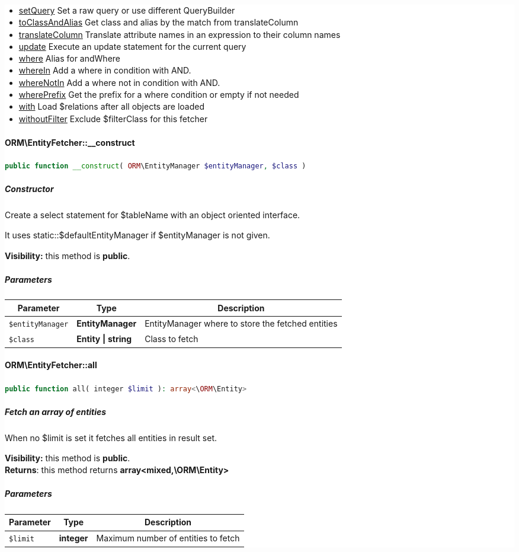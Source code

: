 * [setQuery](#ormentityfetchersetquery) Set a raw query or use different QueryBuilder
* [toClassAndAlias](#ormentityfetchertoclassandalias) Get class and alias by the match from translateColumn
* [translateColumn](#ormentityfetchertranslatecolumn) Translate attribute names in an expression to their column names
* [update](#ormentityfetcherupdate) Execute an update statement for the current query
* [where](#ormentityfetcherwhere) Alias for andWhere
* [whereIn](#ormentityfetcherwherein) Add a where in condition with AND.
* [whereNotIn](#ormentityfetcherwherenotin) Add a where not in condition with AND.
* [wherePrefix](#ormentityfetcherwhereprefix) Get the prefix for a where condition or empty if not needed
* [with](#ormentityfetcherwith) Load $relations after all objects are loaded
* [withoutFilter](#ormentityfetcherwithoutfilter) Exclude $filterClass for this fetcher

#### ORM\EntityFetcher::__construct

```php
public function __construct( ORM\EntityManager $entityManager, $class )
```

##### Constructor

Create a select statement for $tableName with an object oriented interface.

It uses static::$defaultEntityManager if $entityManager is not given.

**Visibility:** this method is **public**.
<br />


##### Parameters

| Parameter | Type | Description |
|-----------|------|-------------|
| `$entityManager` | **EntityManager**  | EntityManager where to store the fetched entities |
| `$class` | **Entity &#124; string**  | Class to fetch |



#### ORM\EntityFetcher::all

```php
public function all( integer $limit ): array<\ORM\Entity>
```

##### Fetch an array of entities

When no $limit is set it fetches all entities in result set.

**Visibility:** this method is **public**.
<br />
 **Returns**: this method returns **array&lt;mixed,\ORM\Entity&gt;**
<br />

##### Parameters

| Parameter | Type | Description |
|-----------|------|-------------|
| `$limit` | **integer**  | Maximum number of entities to fetch |
